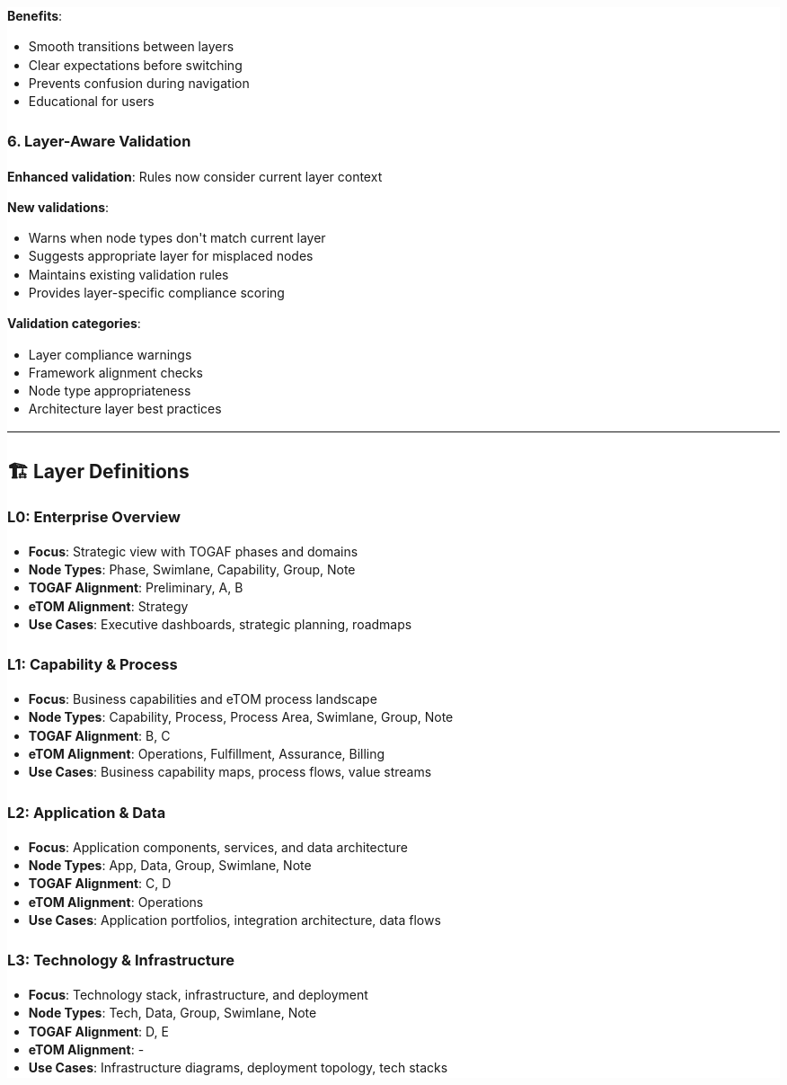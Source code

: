 **Benefits**:
- Smooth transitions between layers
- Clear expectations before switching
- Prevents confusion during navigation
- Educational for users

### 6. Layer-Aware Validation

**Enhanced validation**: Rules now consider current layer context

**New validations**:
- Warns when node types don't match current layer
- Suggests appropriate layer for misplaced nodes
- Maintains existing validation rules
- Provides layer-specific compliance scoring

**Validation categories**:
- Layer compliance warnings
- Framework alignment checks
- Node type appropriateness
- Architecture layer best practices

---

## 🏗️ Layer Definitions

### L0: Enterprise Overview
- **Focus**: Strategic view with TOGAF phases and domains
- **Node Types**: Phase, Swimlane, Capability, Group, Note
- **TOGAF Alignment**: Preliminary, A, B
- **eTOM Alignment**: Strategy
- **Use Cases**: Executive dashboards, strategic planning, roadmaps

### L1: Capability & Process
- **Focus**: Business capabilities and eTOM process landscape
- **Node Types**: Capability, Process, Process Area, Swimlane, Group, Note
- **TOGAF Alignment**: B, C
- **eTOM Alignment**: Operations, Fulfillment, Assurance, Billing
- **Use Cases**: Business capability maps, process flows, value streams

### L2: Application & Data
- **Focus**: Application components, services, and data architecture
- **Node Types**: App, Data, Group, Swimlane, Note
- **TOGAF Alignment**: C, D
- **eTOM Alignment**: Operations
- **Use Cases**: Application portfolios, integration architecture, data flows

### L3: Technology & Infrastructure
- **Focus**: Technology stack, infrastructure, and deployment
- **Node Types**: Tech, Data, Group, Swimlane, Note
- **TOGAF Alignment**: D, E
- **eTOM Alignment**: -
- **Use Cases**: Infrastructure diagrams, deployment topology, tech stacks
